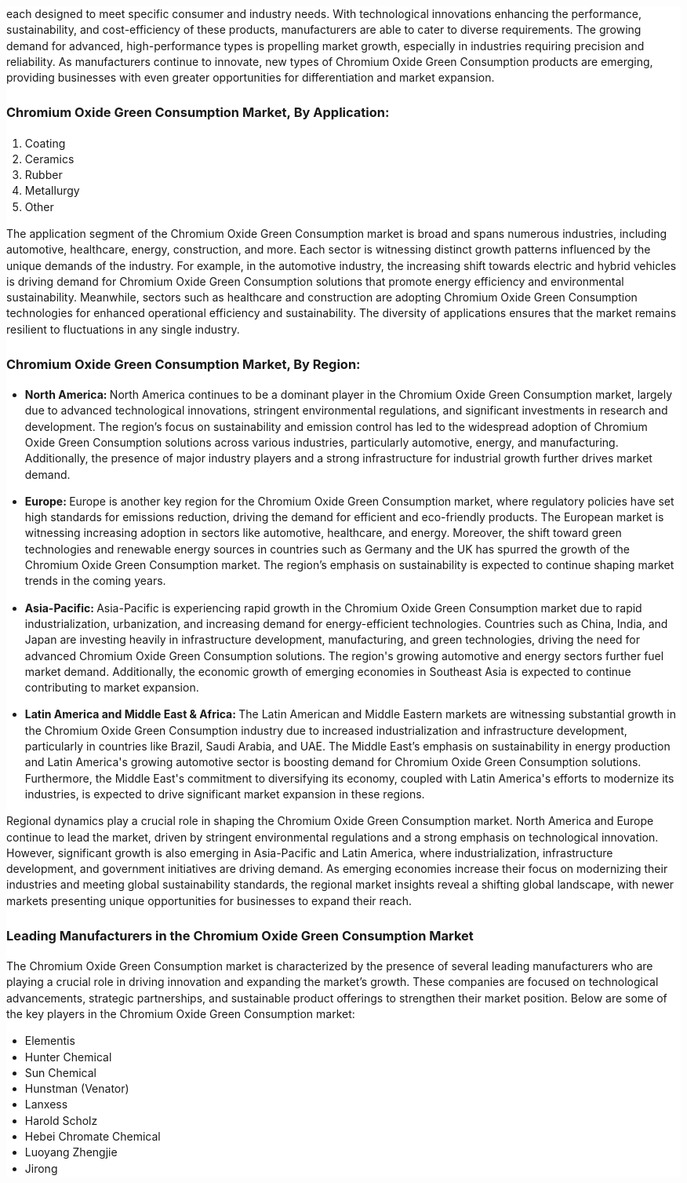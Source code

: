 each designed to meet specific consumer and industry needs. With technological innovations enhancing the performance, sustainability, and cost-efficiency of these products, manufacturers are able to cater to diverse requirements. The growing demand for advanced, high-performance types is propelling market growth, especially in industries requiring precision and reliability. As manufacturers continue to innovate, new types of Chromium Oxide Green Consumption products are emerging, providing businesses with even greater opportunities for differentiation and market expansion.</p><h3>Chromium Oxide Green Consumption Market,&nbsp;By Application:</h3><ol><li>Coating<li> Ceramics<li> Rubber<li> Metallurgy<li> Other</li></ol><p>The application segment of the Chromium Oxide Green Consumption market is broad and spans numerous industries, including automotive, healthcare, energy, construction, and more. Each sector is witnessing distinct growth patterns influenced by the unique demands of the industry. For example, in the automotive industry, the increasing shift towards electric and hybrid vehicles is driving demand for Chromium Oxide Green Consumption solutions that promote energy efficiency and environmental sustainability. Meanwhile, sectors such as healthcare and construction are adopting Chromium Oxide Green Consumption technologies for enhanced operational efficiency and sustainability. The diversity of applications ensures that the market remains resilient to fluctuations in any single industry.</p><h3>Chromium Oxide Green Consumption Market, By Region:</h3><ul><li><p><strong>North America:&nbsp;</strong>North America continues to be a dominant player in the Chromium Oxide Green Consumption market, largely due to advanced technological innovations, stringent environmental regulations, and significant investments in research and development. The region&rsquo;s focus on sustainability and emission control has led to the widespread adoption of Chromium Oxide Green Consumption solutions across various industries, particularly automotive, energy, and manufacturing. Additionally, the presence of major industry players and a strong infrastructure for industrial growth further drives market demand.</p></li><li><p><strong><strong>Europe:&nbsp;</strong></strong>Europe is another key region for the Chromium Oxide Green Consumption market, where regulatory policies have set high standards for emissions reduction, driving the demand for efficient and eco-friendly products. The European market is witnessing increasing adoption in sectors like automotive, healthcare, and energy. Moreover, the shift toward green technologies and renewable energy sources in countries such as Germany and the UK has spurred the growth of the Chromium Oxide Green Consumption market. The region&rsquo;s emphasis on sustainability is expected to continue shaping market trends in the coming years.</p></li><li><p><strong><strong>Asia-Pacific:&nbsp;</strong></strong>Asia-Pacific is experiencing rapid growth in the Chromium Oxide Green Consumption market due to rapid industrialization, urbanization, and increasing demand for energy-efficient technologies. Countries such as China, India, and Japan are investing heavily in infrastructure development, manufacturing, and green technologies, driving the need for advanced Chromium Oxide Green Consumption solutions. The region's growing automotive and energy sectors further fuel market demand. Additionally, the economic growth of emerging economies in Southeast Asia is expected to continue contributing to market expansion.</p></li><li><p><strong><strong>Latin America and Middle East &amp; Africa:&nbsp;</strong></strong>The Latin American and Middle Eastern markets are witnessing substantial growth in the Chromium Oxide Green Consumption industry due to increased industrialization and infrastructure development, particularly in countries like Brazil, Saudi Arabia, and UAE. The Middle East&rsquo;s emphasis on sustainability in energy production and Latin America's growing automotive sector is boosting demand for Chromium Oxide Green Consumption solutions. Furthermore, the Middle East's commitment to diversifying its economy, coupled with Latin America's efforts to modernize its industries, is expected to drive significant market expansion in these regions.</p></li></ul><p>Regional dynamics play a crucial role in shaping the Chromium Oxide Green Consumption market. North America and Europe continue to lead the market, driven by stringent environmental regulations and a strong emphasis on technological innovation. However, significant growth is also emerging in Asia-Pacific and Latin America, where industrialization, infrastructure development, and government initiatives are driving demand. As emerging economies increase their focus on modernizing their industries and meeting global sustainability standards, the regional market insights reveal a shifting global landscape, with newer markets presenting unique opportunities for businesses to expand their reach.</p><h3><strong>Leading Manufacturers in the Chromium Oxide Green Consumption Market</strong></h3><p>The Chromium Oxide Green Consumption market is characterized by the presence of several leading manufacturers who are playing a crucial role in driving innovation and expanding the market&rsquo;s growth. These companies are focused on technological advancements, strategic partnerships, and sustainable product offerings to strengthen their market position. Below are some of the key players in the Chromium Oxide Green Consumption market:</p></div><div class="article-main__content" data-test-id="publishing-text-block"><ul><li><span class="">Elementis<li> Hunter Chemical<li> Sun Chemical<li> Hunstman (Venator)<li> Lanxess<li> Harold Scholz<li> Hebei Chromate Chemical<li> Luoyang Zhengjie<li> Jirong